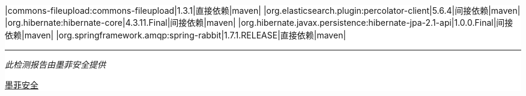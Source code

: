 |commons-fileupload:commons-fileupload|1.3.1|直接依赖|maven|
|org.elasticsearch.plugin:percolator-client|5.6.4|间接依赖|maven|
|org.hibernate:hibernate-core|4.3.11.Final|间接依赖|maven|
|org.hibernate.javax.persistence:hibernate-jpa-2.1-api|1.0.0.Final|间接依赖|maven|
|org.springframework.amqp:spring-rabbit|1.7.1.RELEASE|直接依赖|maven|


------

*此检测报告由墨菲安全提供*

[墨菲安全](www.murphysec.com)